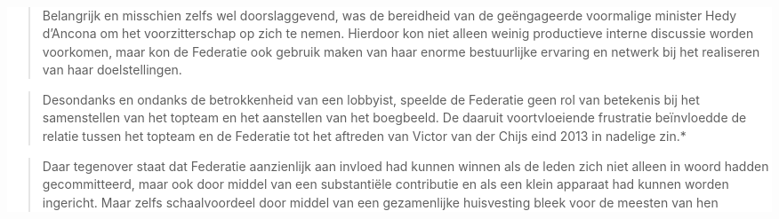 >Belangrijk en misschien zelfs wel doorslaggevend, was de bereidheid van
>de geëngageerde voormalige minister Hedy d’Ancona om het voorzitterschap
>op zich te nemen. Hierdoor kon niet alleen weinig productieve interne
>discussie worden voorkomen, maar kon de Federatie ook gebruik maken van
>haar enorme bestuurlijke ervaring en netwerk bij het realiseren van haar
>doelstellingen.

>Desondanks en ondanks de betrokkenheid van een lobbyist, speelde de
>Federatie geen rol van betekenis bij het samenstellen van het topteam en
>het aanstellen van het boegbeeld. De daaruit voortvloeiende frustratie
>beïnvloedde de relatie tussen het topteam en de Federatie tot het
>aftreden van Victor van der Chijs eind 2013 in nadelige zin.*

>Daar tegenover staat dat Federatie aanzienlijk aan invloed had kunnen
>winnen als de leden zich niet alleen in woord hadden gecommitteerd, maar
>ook door middel van een substantiële contributie en als een klein
>apparaat had kunnen worden ingericht. Maar zelfs schaalvoordeel door
>middel van een gezamenlijke huisvesting bleek voor de meesten van hen
